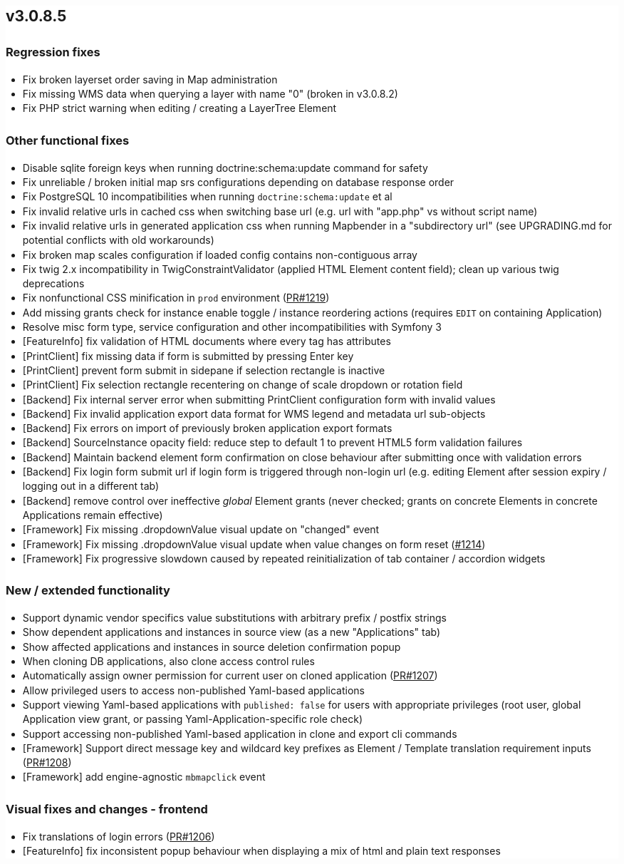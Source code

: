## v3.0.8.5
### Regression fixes
- Fix broken layerset order saving in Map administration
- Fix missing WMS data when querying a layer with name "0" (broken in v3.0.8.2)
- Fix PHP strict warning when editing / creating a LayerTree Element
### Other functional fixes
- Disable sqlite foreign keys when running doctrine:schema:update command for safety
- Fix unreliable / broken initial map srs configurations depending on database response order
- Fix PostgreSQL 10 incompatibilities when running `doctrine:schema:update` et al
- Fix invalid relative urls in cached css when switching base url (e.g. url with "app.php" vs without script name)
- Fix invalid relative urls in generated application css when running Mapbender in a "subdirectory url" (see UPGRADING.md for potential conflicts with old workarounds)
- Fix broken map scales configuration if loaded config contains non-contiguous array
- Fix twig 2.x incompatibility in TwigConstraintValidator (applied HTML Element content field); clean up various twig deprecations
- Fix nonfunctional CSS minification in `prod` environment ([PR#1219](https://github.com/mapbender/mapbender/pull/1219))
- Add missing grants check for instance enable toggle / instance reordering actions (requires `EDIT` on containing Application)
- Resolve misc form type, service configuration and other incompatibilities with Symfony 3
- [FeatureInfo] fix validation of HTML documents where every tag has attributes
- [PrintClient] fix missing data if form is submitted by pressing Enter key
- [PrintClient] prevent form submit in sidepane if selection rectangle is inactive
- [PrintClient] Fix selection rectangle recentering on change of scale dropdown or rotation field
- [Backend] Fix internal server error when submitting PrintClient configuration form with invalid values
- [Backend] Fix invalid application export data format for WMS legend and metadata url sub-objects
- [Backend] Fix errors on import of previously broken application export formats
- [Backend] SourceInstance opacity field: reduce step to default 1 to prevent HTML5 form validation failures
- [Backend] Maintain backend element form confirmation on close behaviour after submitting once with validation errors
- [Backend] Fix login form submit url if login form is triggered through non-login url (e.g. editing Element after session expiry / logging out in a different tab)
- [Backend] remove control over ineffective _global_ Element grants (never checked; grants on concrete Elements in concrete Applications remain effective)
- [Framework] Fix missing .dropdownValue visual update on "changed" event
- [Framework] Fix missing .dropdownValue visual update when value changes on form reset ([#1214](https://github.com/mapbender/mapbender/issues/1214))
- [Framework] Fix progressive slowdown caused by repeated reinitialization of tab container / accordion widgets
### New / extended functionality
- Support dynamic vendor specifics value substitutions with arbitrary prefix / postfix strings
- Show dependent applications and instances in source view (as a new "Applications" tab)
- Show affected applications and instances in source deletion confirmation popup
- When cloning DB applications, also clone access control rules
- Automatically assign owner permission for current user on cloned application ([PR#1207](https://github.com/mapbender/mapbender/pull/1207))
- Allow privileged users to access non-published Yaml-based applications
- Support viewing Yaml-based applications with `published: false` for users with appropriate privileges (root user, global Application view grant, or passing Yaml-Application-specific role check)
- Support accessing non-published Yaml-based application in clone and export cli commands
- [Framework] Support direct message key and wildcard key prefixes as Element / Template translation requirement inputs ([PR#1208](https://github.com/mapbender/mapbender/pull/1208))
- [Framework] add engine-agnostic `mbmapclick` event
### Visual fixes and changes - frontend
- Fix translations of login errors ([PR#1206](https://github.com/mapbender/mapbender/pull/1206))
- [FeatureInfo] fix inconsistent popup behaviour when displaying a mix of html and plain text responses